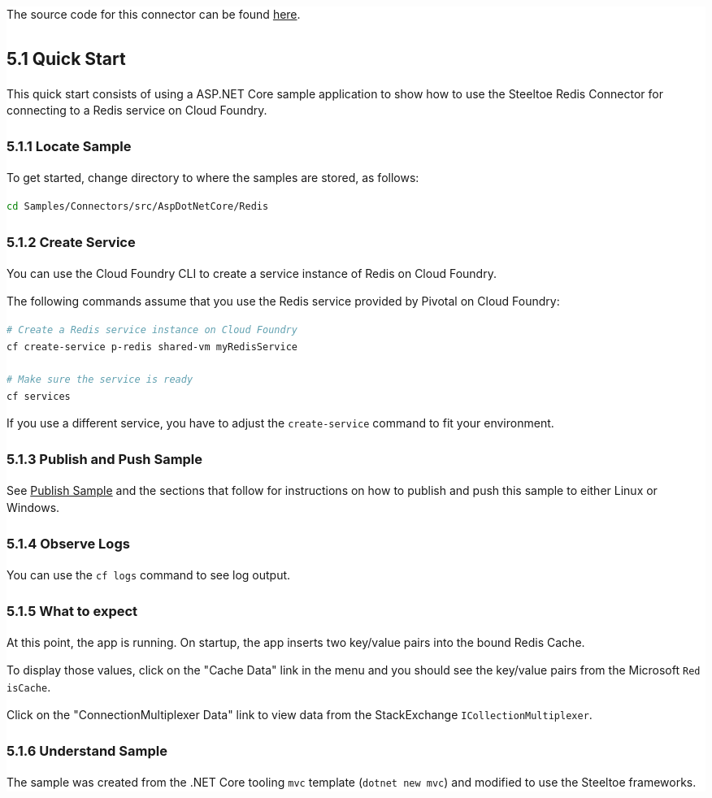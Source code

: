 The source code for this connector can be found [here](https://github.com/SteeltoeOSS/Connectors).

## 5.1 Quick Start

This quick start consists of using a ASP.NET Core sample application to show how to use the Steeltoe Redis Connector for connecting to a Redis service on Cloud Foundry.

### 5.1.1 Locate Sample

To get started, change directory to where the samples are stored, as follows:

```bash
cd Samples/Connectors/src/AspDotNetCore/Redis
```

### 5.1.2 Create Service

You can use the Cloud Foundry CLI to create a service instance of Redis on Cloud Foundry.

The following commands assume that you use the Redis service provided by Pivotal on Cloud Foundry:

```bash
# Create a Redis service instance on Cloud Foundry
cf create-service p-redis shared-vm myRedisService

# Make sure the service is ready
cf services
```

If you use a different service, you have to adjust the `create-service` command to fit your environment.

### 5.1.3 Publish and Push Sample

See [Publish Sample](#publish-sample) and the sections that follow for instructions on how to publish and push this sample to either Linux or Windows.

### 5.1.4 Observe Logs

You can use the `cf logs` command to see log output.

### 5.1.5 What to expect

At this point, the app is running. On startup, the app inserts two key/value pairs into the bound Redis Cache.

To display those values, click on the "Cache Data" link in the menu and you should see the key/value pairs from the Microsoft `RedisCache`.

Click on the "ConnectionMultiplexer Data" link to view data from the StackExchange `ICollectionMultiplexer`.

### 5.1.6 Understand Sample

The sample was created from the .NET Core tooling `mvc` template (`dotnet new mvc`) and modified to use the Steeltoe frameworks.
